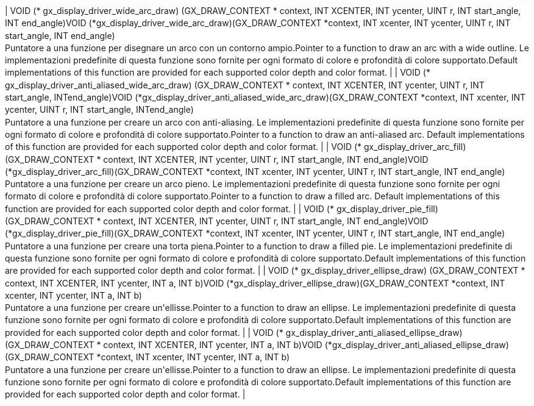 | <span data-ttu-id="e2957-275">VOID (\* gx_display_driver_wide_arc_draw) (GX_DRAW_CONTEXT \* context, INT XCENTER, INT ycenter, UINT r, INT start_angle, INT end_angle)</span><span class="sxs-lookup"><span data-stu-id="e2957-275">VOID (\*gx_display_driver_wide_arc_draw)(GX_DRAW_CONTEXT \*context, INT xcenter, INT ycenter, UINT r, INT start_angle, INT end_angle)</span></span> <br/> <span data-ttu-id="e2957-276">Puntatore a una funzione per disegnare un arco con un contorno ampio.</span><span class="sxs-lookup"><span data-stu-id="e2957-276">Pointer to a function to draw an arc with a wide outline.</span></span> <span data-ttu-id="e2957-277">Le implementazioni predefinite di questa funzione sono fornite per ogni formato di colore e profondità di colore supportato.</span><span class="sxs-lookup"><span data-stu-id="e2957-277">Default implementations of this function are provided for each supported color depth and color format.</span></span> |
| <span data-ttu-id="e2957-278">VOID (\* gx_display_driver_anti_aliased_wide_arc_draw) (GX_DRAW_CONTEXT \* context, INT XCENTER, INT ycenter, UINT r, INT start_angle, INTend_angle)</span><span class="sxs-lookup"><span data-stu-id="e2957-278">VOID (\*gx_display_driver_anti_aliased_wide_arc_draw)(GX_DRAW_CONTEXT \*context, INT xcenter, INT ycenter, UINT r, INT start_angle, INTend_angle)</span></span> <br/> <span data-ttu-id="e2957-279">Puntatore a una funzione per creare un arco con anti-aliasing. Le implementazioni predefinite di questa funzione sono fornite per ogni formato di colore e profondità di colore supportato.</span><span class="sxs-lookup"><span data-stu-id="e2957-279">Pointer to a function to draw an anti-aliased arc. Default implementations of this function are provided for each supported color depth and color format.</span></span> |
| <span data-ttu-id="e2957-280">VOID (\* gx_display_driver_arc_fill) (GX_DRAW_CONTEXT \* context, INT XCENTER, INT ycenter, UINT r, INT start_angle, INT end_angle)</span><span class="sxs-lookup"><span data-stu-id="e2957-280">VOID (\*gx_display_driver_arc_fill)(GX_DRAW_CONTEXT \*context, INT xcenter, INT ycenter, UINT r, INT start_angle, INT end_angle)</span></span> <br/> <span data-ttu-id="e2957-281">Puntatore a una funzione per creare un arco pieno. Le implementazioni predefinite di questa funzione sono fornite per ogni formato di colore e profondità di colore supportato.</span><span class="sxs-lookup"><span data-stu-id="e2957-281">Pointer to a function to draw a filled arc. Default implementations of this function are provided for each supported color depth and color format.</span></span> |
| <span data-ttu-id="e2957-282">VOID (\* gx_display_driver_pie_fill) (GX_DRAW_CONTEXT \* context, INT XCENTER, INT ycenter, UINT r, INT start_angle, INT end_angle)</span><span class="sxs-lookup"><span data-stu-id="e2957-282">VOID (\*gx_display_driver_pie_fill)(GX_DRAW_CONTEXT \*context, INT xcenter, INT ycenter, UINT r, INT start_angle, INT end_angle)</span></span> <br/> <span data-ttu-id="e2957-283">Puntatore a una funzione per creare una torta piena.</span><span class="sxs-lookup"><span data-stu-id="e2957-283">Pointer to a function to draw a filled pie.</span></span> <span data-ttu-id="e2957-284">Le implementazioni predefinite di questa funzione sono fornite per ogni formato di colore e profondità di colore supportato.</span><span class="sxs-lookup"><span data-stu-id="e2957-284">Default implementations of this function are provided for each supported color depth and color format.</span></span> |
| <span data-ttu-id="e2957-285">VOID (\* gx_display_driver_ellipse_draw) (GX_DRAW_CONTEXT \* context, INT XCENTER, INT ycenter, INT a, INT b)</span><span class="sxs-lookup"><span data-stu-id="e2957-285">VOID (\*gx_display_driver_ellipse_draw)(GX_DRAW_CONTEXT \*context, INT xcenter, INT ycenter, INT a, INT b)</span></span> <br/> <span data-ttu-id="e2957-286">Puntatore a una funzione per creare un'ellisse.</span><span class="sxs-lookup"><span data-stu-id="e2957-286">Pointer to a function to draw an ellipse.</span></span> <span data-ttu-id="e2957-287">Le implementazioni predefinite di questa funzione sono fornite per ogni formato di colore e profondità di colore supportato.</span><span class="sxs-lookup"><span data-stu-id="e2957-287">Default implementations of this function are provided for each supported color depth and color format.</span></span> |
| <span data-ttu-id="e2957-288">VOID (\* gx_display_driver_anti_aliased_ellipse_draw) (GX_DRAW_CONTEXT \* context, INT XCENTER, INT ycenter, INT a, INT b)</span><span class="sxs-lookup"><span data-stu-id="e2957-288">VOID (\*gx_display_driver_anti_aliased_ellipse_draw)(GX_DRAW_CONTEXT \*context, INT xcenter, INT ycenter, INT a, INT b)</span></span> <br/> <span data-ttu-id="e2957-289">Puntatore a una funzione per creare un'ellisse.</span><span class="sxs-lookup"><span data-stu-id="e2957-289">Pointer to a function to draw an ellipse.</span></span> <span data-ttu-id="e2957-290">Le implementazioni predefinite di questa funzione sono fornite per ogni formato di colore e profondità di colore supportato.</span><span class="sxs-lookup"><span data-stu-id="e2957-290">Default implementations of this function are provided for each supported color depth and color format.</span></span> |